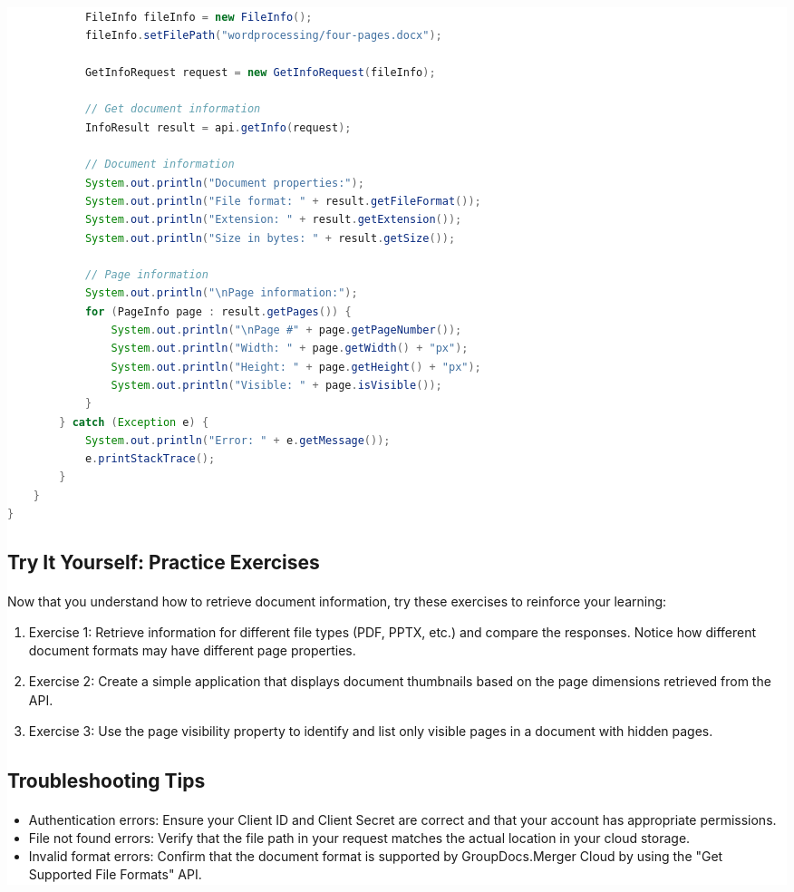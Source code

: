 ```java
            FileInfo fileInfo = new FileInfo();
            fileInfo.setFilePath("wordprocessing/four-pages.docx");
            
            GetInfoRequest request = new GetInfoRequest(fileInfo);
            
            // Get document information
            InfoResult result = api.getInfo(request);
            
            // Document information
            System.out.println("Document properties:");
            System.out.println("File format: " + result.getFileFormat());
            System.out.println("Extension: " + result.getExtension());
            System.out.println("Size in bytes: " + result.getSize());
            
            // Page information
            System.out.println("\nPage information:");
            for (PageInfo page : result.getPages()) {
                System.out.println("\nPage #" + page.getPageNumber());
                System.out.println("Width: " + page.getWidth() + "px");
                System.out.println("Height: " + page.getHeight() + "px");
                System.out.println("Visible: " + page.isVisible());
            }
        } catch (Exception e) {
            System.out.println("Error: " + e.getMessage());
            e.printStackTrace();
        }
    }
}
```

## Try It Yourself: Practice Exercises

Now that you understand how to retrieve document information, try these exercises to reinforce your learning:

1. Exercise 1: Retrieve information for different file types (PDF, PPTX, etc.) and compare the responses. Notice how different document formats may have different page properties.

2. Exercise 2: Create a simple application that displays document thumbnails based on the page dimensions retrieved from the API.

3. Exercise 3: Use the page visibility property to identify and list only visible pages in a document with hidden pages.

## Troubleshooting Tips

- Authentication errors: Ensure your Client ID and Client Secret are correct and that your account has appropriate permissions.
- File not found errors: Verify that the file path in your request matches the actual location in your cloud storage.
- Invalid format errors: Confirm that the document format is supported by GroupDocs.Merger Cloud by using the "Get Supported File Formats" API.
